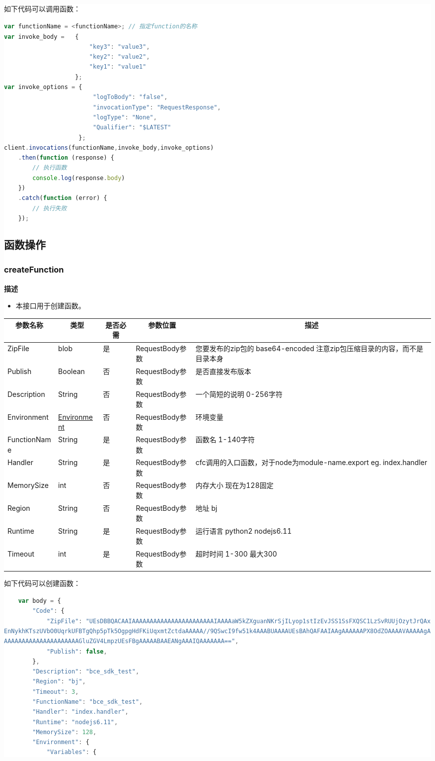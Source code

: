 如下代码可以调用函数：

```js
var functionName = <functionName>; // 指定function的名称
var invoke_body = 	{
                  		"key3": "value3",
                  		"key2": "value2",
                  		"key1": "value1"
                  	};
var invoke_options = {
                         "logToBody": "false",
                         "invocationType": "RequestResponse",
                         "logType": "None",
                         "Qualifier": "$LATEST"
                     };
client.invocations(functionName,invoke_body,invoke_options)
    .then(function (response) {
        // 执行函数
        console.log(response.body)
    })
    .catch(function (error) {
        // 执行失败
    });
```

## 函数操作

### createFunction

**描述**

- 本接口用于创建函数。

参数名称 | 类型 | 是否必需 | 参数位置 | 描述
--- | --- | --- | --- | ---
ZipFile| blob |是|RequestBody参数| 您要发布的zip包的 base64-encoded 注意zip包压缩目录的内容，而不是目录本身
Publish| Boolean |否|RequestBody参数| 是否直接发布版本
Description |String |否| RequestBody参数 |一个简短的说明 0-256字符
Environment | [Environment](#Environment) |否| RequestBody参数 |环境变量
FunctionName |String |是| RequestBody参数 |函数名 1-140字符
Handler |String |是| RequestBody参数 | cfc调用的入口函数，对于node为module-name.export eg. index.handler
MemorySize|int|否| RequestBody参数 | 内存大小 现在为128固定 |
Region |String |否| RequestBody参数 | 地址 bj|
Runtime |String |是| RequestBody参数 |运行语言 python2 nodejs6.11
Timeout |int |是| RequestBody参数 |超时时间 1-300 最大300

如下代码可以创建函数：

```js
    var body = {
        "Code": {
            "ZipFile": "UEsDBBQACAAIAAAAAAAAAAAAAAAAAAAAAAAIAAAAaW5kZXguanNKrSjILyop1stIzEvJSS1SsFXQSC1LzSvRUUjOzytJrQAxEnNykhKTszUVbO0UqrkUFBTgQhp5pTk5OgpgHdFKiUqxmtZctdaAAAAA//9QSwcI9fw51k4AAABUAAAAUEsBAhQAFAAIAAgAAAAAAPX8OdZOAAAAVAAAAAgAAAAAAAAAAAAAAAAAAAAAAGluZGV4LmpzUEsFBgAAAAABAAEANgAAAIQAAAAAAA==",
            "Publish": false,
        },
        "Description": "bce_sdk_test",
        "Region": "bj",
        "Timeout": 3,
        "FunctionName": "bce_sdk_test",
        "Handler": "index.handler",
        "Runtime": "nodejs6.11",
        "MemorySize": 128,
        "Environment": {
            "Variables": {
```
